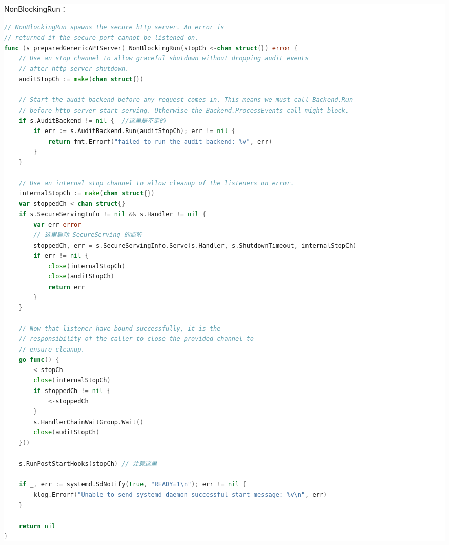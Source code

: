 

NonBlockingRun：

``` go
// NonBlockingRun spawns the secure http server. An error is
// returned if the secure port cannot be listened on.
func (s preparedGenericAPIServer) NonBlockingRun(stopCh <-chan struct{}) error {
	// Use an stop channel to allow graceful shutdown without dropping audit events
	// after http server shutdown.
	auditStopCh := make(chan struct{})

	// Start the audit backend before any request comes in. This means we must call Backend.Run
	// before http server start serving. Otherwise the Backend.ProcessEvents call might block.
	if s.AuditBackend != nil {  //这里是不走的
		if err := s.AuditBackend.Run(auditStopCh); err != nil {
			return fmt.Errorf("failed to run the audit backend: %v", err)
		}
	}

	// Use an internal stop channel to allow cleanup of the listeners on error.
	internalStopCh := make(chan struct{})
	var stoppedCh <-chan struct{}
	if s.SecureServingInfo != nil && s.Handler != nil {
		var err error
        // 这里启动 SecureServing 的监听
		stoppedCh, err = s.SecureServingInfo.Serve(s.Handler, s.ShutdownTimeout, internalStopCh)
		if err != nil {
			close(internalStopCh)
			close(auditStopCh)
			return err
		}
	}

	// Now that listener have bound successfully, it is the
	// responsibility of the caller to close the provided channel to
	// ensure cleanup.
	go func() {
		<-stopCh
		close(internalStopCh)
		if stoppedCh != nil {
			<-stoppedCh
		}
		s.HandlerChainWaitGroup.Wait()
		close(auditStopCh)
	}()

	s.RunPostStartHooks(stopCh) // 注意这里

	if _, err := systemd.SdNotify(true, "READY=1\n"); err != nil {
		klog.Errorf("Unable to send systemd daemon successful start message: %v\n", err)
	}

	return nil
}
```
